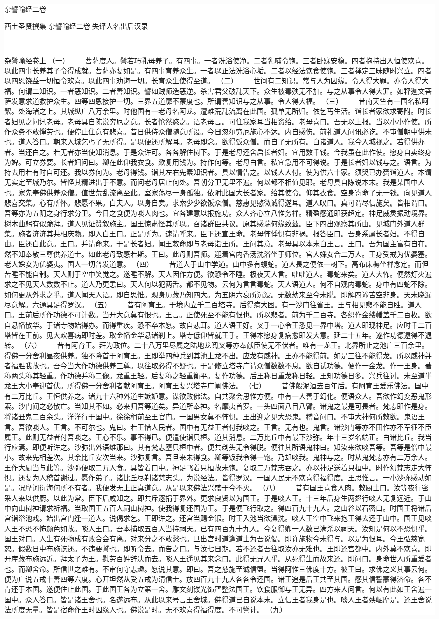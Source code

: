杂譬喻经二卷


西土圣贤撰集
杂譬喻经二卷
失译人名出后汉录

　　

杂譬喻经卷上
（一）
　　菩萨度人。譬若巧乳母养子。有四事。一者洗浴使净。二者乳哺令饱。三者卧寐安稳。四者抱持出入恒使欢喜。以此四事长养其子令得成就。菩萨亦复如是。有四事育养众生。一者以正法洗浴心垢。二者以经法饮食使饱。三者禅定三昧随时兴立。四者以四恩饶益一切恒令欢喜。以此四事劝诲一切。长育众生使得至道。
（二）
　　世间有二知识。常与人为因缘。令人得大罪。亦令人得大福。何谓二知识。一者恶知识。二者善知识。譬如贼师造恶逆。杀害君父破乱天下。众生被毒殃无不加。与之从事令人得大罪。如释迦文菩萨发意求道救护众生。四等四恩接护一切。三界五道靡不蒙度也。所谓善知识与之从事。令人得大福。
（三）
　　昔南天竺有一国名私呵絜。处海渚之上。其城纵广八万余里。时他国有一老母名阿龙。遭难荒乱流离在此国。孤单无所归。依乞丐生活。诣长者家欲求寄附。时长者妇见之问讯老母。老母具自陈说穷厄之意。长者怆然愍之。语老母言。可住我家耳当相资给。老母喜曰。吾无以上报。当以小小作使。所作众务不敢惮劳也。便停止住意有悲喜。昔日供侍众僧随意所设。今日忽尔穷厄施心不达。内自感伤。前礼道人问讯必讫。不审僧朝中供未也。道人答曰。朝来入城乞丐了无所得。是以便还所解耳。老母即念。欲得饭众僧。而自了无所有。白诸道人。我今入城视之。若得供办者。当还白之。若无者亦当使知消息。于是众许可。各各解住树下。于是老母还舍启长者妇。宜用数千钱。今我虽在此作使。愿身自卖终身为婢。可立券要。长者妇问曰。卿在此仰我衣食。欻复用钱为。持作何等。老母白言。私宜急用不可得说。于是长者妇以钱与之。语言。为持去用若有时自可还。我以券何为。老母得钱。诣其左右先素知识者。具以情告之。以钱人人付。使为供六十家。须臾已办赍诣道人。本谓无实定至城乃尔。皆怪其精进出于不意。而问老母居止何处。吾朝分卫无里不遍。何以都不相值见耶。老母具自陈说本末。我是某国中人也。家先奉佛供养众僧。值世荒乱流离至此。室家荡尽一身孤独。依附此国大长者家。给其使令。仰其衣食。空身寄命了无一钱。向见道人悲喜交集。心有所怀。悲愿不果。白夫人。以身自卖。求索少少欲饭众僧。慈惠见愍微诚得遂耳。道人叹曰。真可谓尽信施矣。皆相谓曰。吾等亦为五阴之身行求分卫。今日之食便为啖人肉也。宜各建意以报施功。众人齐心立八惟务禅。精盈感通即获超定。神足威灵振动境界。树木曲躬有似跪拜。道人见证赞叙施主。国王惊肃怪其所以。召诸群臣共议。原其感瑞何缘致兹。臣下四出观察其所由。见城门外道人群集。施者济济其共相庆赖。即入白王曰。正是所为。速请呼来。臣下还宣王命。老母怖悸惧有非祸。报答臣曰。吾身系属长者妇。不得自由。臣还白此意。王曰。并请命来。于是长者妇。闻王敕命即与老母诣王所。王问其意。老母具以本末白王言。王曰。吾为国主富有自在。然不知奉敬三尊供养道士。如此老母致感若斯。王曰。此母则吾师。迎着宫内香汤洗浴坐于师位。宫人婇女合二万人。王身受戒为优婆塞。老人婇女为优婆夷。国人一切普发道意。
（四）
　　昔道人于山中学道。山中多有蝮蛇。道人畏之便依一树下。高布床槈坐禅念定。而但苦睡不能自制。天人则于空中笑觉之。遂睡不解。天人因作方便。欲恐令不睡。极夜天人言。咄咄道人。毒蛇来矣。道人大怖。便然灯火遍求之不见天人数数不止。道人乃更恚曰。天人何以犯两舌。都不见物。云何为言言毒蛇。天人语道人。何不自观内毒蛇。身中有四蛇不除。如何更从外求之乎。道人闻天人语。即自思惟。观身历藏乃知四大。为五阴六衰所沉没。无数劫来至今未脱。即解四谛苦空非身。天未晓漏尽意解。六通具足得罗汉。
（五）
　　昔有阿育王。于境内立千二百塔寺。后得病大困。有一沙门往省王。王与相见悲不能自胜。道人曰。王前后所作功德不可计数。当开大意莫有恨也。王言。正使死至不能有恨也。所以悲者。前为千二百寺。各织作金缕幡盖千二百枚。欲自悬幡散华。于诸寺物始得办。而得重疾。恐不卒本愿。故自悲耳。道人语王好。叉手一心令王悉见一界中塔。道人即现神足。应时千二百塔皆在王前。见大欢喜病即时差。取金幡金华悬诸刹上。塔寺低仰皆就王手。王得本愿身复病愈即发大意。延二十五年。遂作功德逮得不退转。
（六）
　　昔有阿育王。拜为政位。二十八万里尽属之陆地龙阅叉等亦奉献臣使无不伏者。唯有一龙王。北界所止之池广三百余里。得佛一分舍利昼夜供养。独不降首于阿育王。王即举四种兵到其池上龙不出。应龙有威神。王亦不能得前。如是三往不能得龙。所以威神并者福胜我故也。吾今当大作功德供养三尊。以往取必得不疑也。于是修立塔寺广请众僧数数不息。欲自试功德。便作一金龙。作一王身。著称两头称其轻重。作功德并称二像。龙重王轻。后复称之轻重衡平。复作功德。后王称日重龙称日轻。王知功德日多。兴兵往讨。未至道半龙王大小奉迎首伏。所得佛一分舍利者献阿育王。阿育王复兴塔寺广阐佛法。
（七）
　　昔佛般泥洹去百年后。有阿育王爱乐佛法。国中有二万比丘。王恒供养之。诸九十六种外道生嫉妒意。谋欲败佛法。自共聚会思惟方便。中有一人善于幻化。便语众人。吾欲作幻变恶鬼形索。沙门闻之必散亡。当知其不如。必来归吾等道矣。异道所奉神。名摩夷首罗。一头四面八目八臂。诸鬼之最是可畏者。梵志即作是身。将诸丑鬼二百余头。洋洋行于国中。徐徐稍前至王官门。一国男女莫不怖惧。王出迎之见大恐鬼。稽音问曰。不审大神何所敕欲。鬼语王言。吾欲啖人。王言。不可尔也。鬼曰。若王惜人民者。国中有无益王者付我啖之。王言。无有也。鬼言。诸沙门等亦不田作亦不军征不臣属王。此则无益者付吾啖之。王心不乐。事不得已。便遣使诣只桓。道其消息。二万比丘中有最下沙弥。年十三岁名端正。白诸比丘。我当行应焉。即便听许之。沙弥出外语维那曰。其有梵志堕只桓中者。便共剃头无令得脱。便往其所语鬼神曰。知汝来欲啖吾等。吾等是僧中最小。故来先相差次。其余比丘安次当来。沙弥复言。吾旦来未得食。卿等饭我令得一饱。乃却啖我。鬼神与之。时从鬼梵志亦有二万余人。王作大厨当与此等。沙弥便取二万人食。具皆着口中。神足飞着只桓故未饱。复取二万梵志吞之。亦以神足送着只桓中。时作幻梵志走大怖惧。还复为人稽首谢过。愿作弟子。诸比丘尽剃诸梵志头。为说经法。皆得罗汉。一国人民无不欢喜得福得度。王思惟言。一小沙弥感动如是。况摩诃衍海何所不有者。我便发无上正真道意。从是以来佛法兴盛于今不灭。
（八）
　　昔有国王喜食人肉。敕厨士曰。汝等夜行密采人来以供厨。以此为常。臣下后咸知之。即共斥逐捐于界外。更求良贤以为国王。于是啖人王。十三年后身生两翅行啖人无复远近。于山中向山树神请求祈福。当取国王五百人祠山树神。使我得复还国为王。于是便飞行取之。得四百九十九人。之山谷以石密口。时国王将诸后宫诣浴池戏。始出宫门逢一道人。说偈求乞。王即许之。还宫当赐金银。时王入池当欲澡洗。啖人王空中飞来抱王得去还于山中。国王见啖人王不恐不怖颜色如故。啖人王曰。吾本捕取五百人当持祠天。已有四百九十九人。今复得卿一人数已满杀以祠天。汝知是何以不恐惧乎。国王对曰。人生有死物成有败合会有离。对来分之不敢愁也。旦出宫时道逢道士为吾说偈。即许施物今未得与。以是为恨耳。今王弘慈宽恕。假数日中布施讫还。不违要誓也。即听令去。而告之曰。与汝七日期。若不还者吾往取汝亦无难也。王即还宫都中。内外莫不欢喜。即开库藏布施远近。拜太子为王。慰劳百姓辞决而去。啖人王遥见其来念曰。此得无异人乎。从死得生而故来还。即问曰。身命世人所重爱者也。而卿舍命。所信世之难有。不审何守志趣。愿说其意。即曰。吾之慈施至诚信盟。当得阿惟三佛度十方。彼王曰。求佛之义其事云何。便为广说五戒十善四等六度。心开坦然从受五戒为清信士。放四百九十九人各各令还国。诸王追是后王共至其国。感其信誓蒙得济命。各不肯还于本国。遂便住止此国。于此国王各为立第一舍。雕文刻镂光饰严整法国王。饮食服御与王无异。四方来人问言。何以有此如王舍遍一国中。众人答曰。皆是诸王舍也。名遂远布。从此以来号言王舍城。佛得道已自说本末。立信王者我身是也。啖人王者殃崛摩是。还王舍说法所度无量。皆是宿命作王时因缘人也。佛说是时。无不欢喜得福得度。不可訾计。
（九）